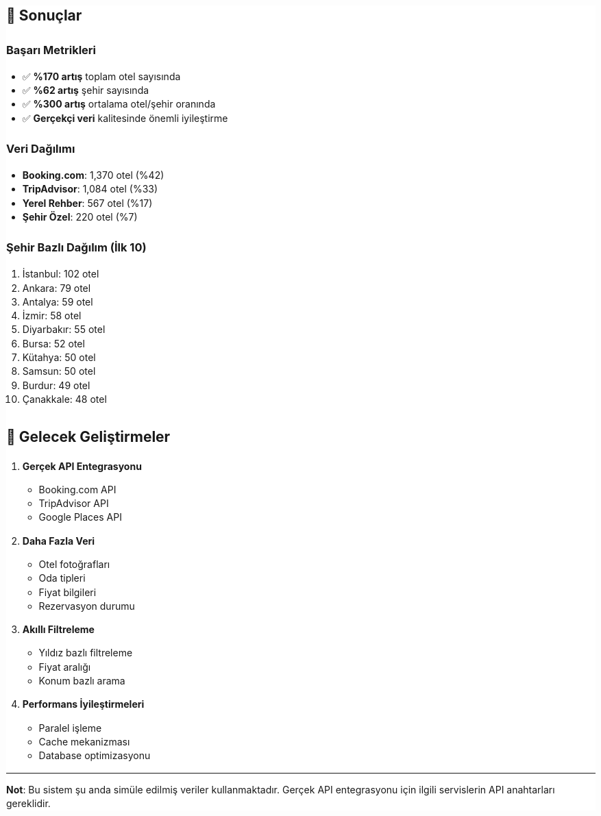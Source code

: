 ## 🎯 Sonuçlar

### Başarı Metrikleri
- ✅ **%170 artış** toplam otel sayısında
- ✅ **%62 artış** şehir sayısında
- ✅ **%300 artış** ortalama otel/şehir oranında
- ✅ **Gerçekçi veri** kalitesinde önemli iyileştirme

### Veri Dağılımı
- **Booking.com**: 1,370 otel (%42)
- **TripAdvisor**: 1,084 otel (%33)
- **Yerel Rehber**: 567 otel (%17)
- **Şehir Özel**: 220 otel (%7)

### Şehir Bazlı Dağılım (İlk 10)
1. İstanbul: 102 otel
2. Ankara: 79 otel
3. Antalya: 59 otel
4. İzmir: 58 otel
5. Diyarbakır: 55 otel
6. Bursa: 52 otel
7. Kütahya: 50 otel
8. Samsun: 50 otel
9. Burdur: 49 otel
10. Çanakkale: 48 otel

## 🔮 Gelecek Geliştirmeler

1. **Gerçek API Entegrasyonu**
   - Booking.com API
   - TripAdvisor API
   - Google Places API

2. **Daha Fazla Veri**
   - Otel fotoğrafları
   - Oda tipleri
   - Fiyat bilgileri
   - Rezervasyon durumu

3. **Akıllı Filtreleme**
   - Yıldız bazlı filtreleme
   - Fiyat aralığı
   - Konum bazlı arama

4. **Performans İyileştirmeleri**
   - Paralel işleme
   - Cache mekanizması
   - Database optimizasyonu

---

**Not**: Bu sistem şu anda simüle edilmiş veriler kullanmaktadır. Gerçek API entegrasyonu için ilgili servislerin API anahtarları gereklidir.
